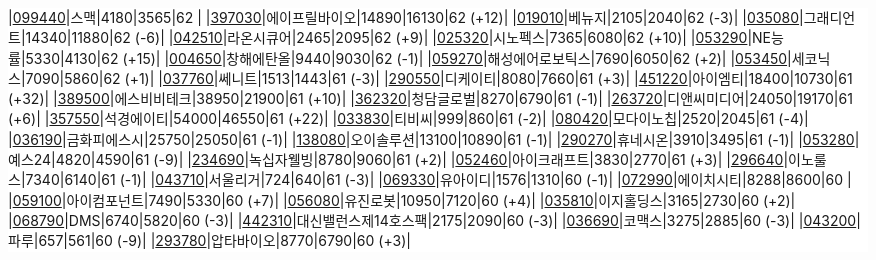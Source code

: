 |[099440](https://finance.daum.net/quotes/A099440)|스맥|4180|3565|62 |
|[397030](https://finance.daum.net/quotes/A397030)|에이프릴바이오|14890|16130|62 (+12)|
|[019010](https://finance.daum.net/quotes/A019010)|베뉴지|2105|2040|62 (-3)|
|[035080](https://finance.daum.net/quotes/A035080)|그래디언트|14340|11880|62 (-6)|
|[042510](https://finance.daum.net/quotes/A042510)|라온시큐어|2465|2095|62 (+9)|
|[025320](https://finance.daum.net/quotes/A025320)|시노펙스|7365|6080|62 (+10)|
|[053290](https://finance.daum.net/quotes/A053290)|NE능률|5330|4130|62 (+15)|
|[004650](https://finance.daum.net/quotes/A004650)|창해에탄올|9440|9030|62 (-1)|
|[059270](https://finance.daum.net/quotes/A059270)|해성에어로보틱스|7690|6050|62 (+2)|
|[053450](https://finance.daum.net/quotes/A053450)|세코닉스|7090|5860|62 (+1)|
|[037760](https://finance.daum.net/quotes/A037760)|쎄니트|1513|1443|61 (-3)|
|[290550](https://finance.daum.net/quotes/A290550)|디케이티|8080|7660|61 (+3)|
|[451220](https://finance.daum.net/quotes/A451220)|아이엠티|18400|10730|61 (+32)|
|[389500](https://finance.daum.net/quotes/A389500)|에스비비테크|38950|21900|61 (+10)|
|[362320](https://finance.daum.net/quotes/A362320)|청담글로벌|8270|6790|61 (-1)|
|[263720](https://finance.daum.net/quotes/A263720)|디앤씨미디어|24050|19170|61 (+6)|
|[357550](https://finance.daum.net/quotes/A357550)|석경에이티|54000|46550|61 (+22)|
|[033830](https://finance.daum.net/quotes/A033830)|티비씨|999|860|61 (-2)|
|[080420](https://finance.daum.net/quotes/A080420)|모다이노칩|2520|2045|61 (-4)|
|[036190](https://finance.daum.net/quotes/A036190)|금화피에스시|25750|25050|61 (-1)|
|[138080](https://finance.daum.net/quotes/A138080)|오이솔루션|13100|10890|61 (-1)|
|[290270](https://finance.daum.net/quotes/A290270)|휴네시온|3910|3495|61 (-1)|
|[053280](https://finance.daum.net/quotes/A053280)|예스24|4820|4590|61 (-9)|
|[234690](https://finance.daum.net/quotes/A234690)|녹십자웰빙|8780|9060|61 (+2)|
|[052460](https://finance.daum.net/quotes/A052460)|아이크래프트|3830|2770|61 (+3)|
|[296640](https://finance.daum.net/quotes/A296640)|이노룰스|7340|6140|61 (-1)|
|[043710](https://finance.daum.net/quotes/A043710)|서울리거|724|640|61 (-3)|
|[069330](https://finance.daum.net/quotes/A069330)|유아이디|1576|1310|60 (-1)|
|[072990](https://finance.daum.net/quotes/A072990)|에이치시티|8288|8600|60 |
|[059100](https://finance.daum.net/quotes/A059100)|아이컴포넌트|7490|5330|60 (+7)|
|[056080](https://finance.daum.net/quotes/A056080)|유진로봇|10950|7120|60 (+4)|
|[035810](https://finance.daum.net/quotes/A035810)|이지홀딩스|3165|2730|60 (+2)|
|[068790](https://finance.daum.net/quotes/A068790)|DMS|6740|5820|60 (-3)|
|[442310](https://finance.daum.net/quotes/A442310)|대신밸런스제14호스팩|2175|2090|60 (-3)|
|[036690](https://finance.daum.net/quotes/A036690)|코맥스|3275|2885|60 (-3)|
|[043200](https://finance.daum.net/quotes/A043200)|파루|657|561|60 (-9)|
|[293780](https://finance.daum.net/quotes/A293780)|압타바이오|8770|6790|60 (+3)|